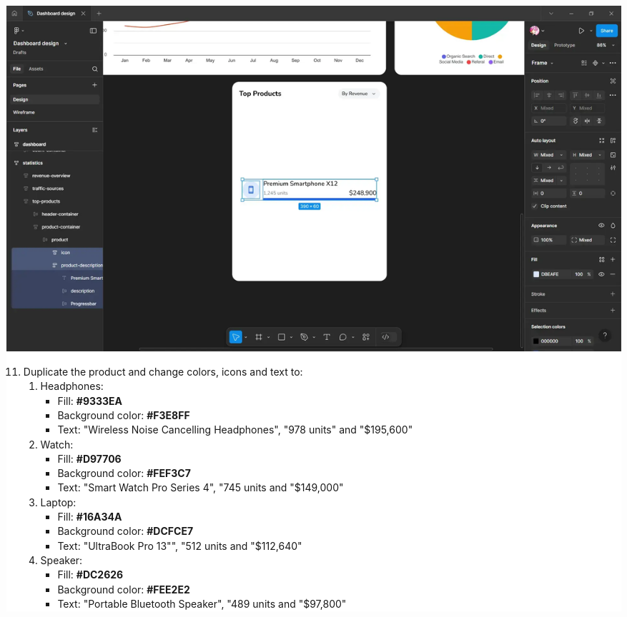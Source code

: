 ![Creating Statistics Container](images/dashboard-design/design-20.webp)

11. Duplicate the product and change colors, icons and text to:
	 1. Headphones:
		 - Fill: **#9333EA**
		 - Background color: **#F3E8FF**
		 - Text: "Wireless Noise Cancelling Headphones", "978 units" and "$195,600"
	2. Watch:
		 - Fill: **#D97706**
		 - Background color: **#FEF3C7**
		 - Text: "Smart Watch Pro Series 4", "745 units and "$149,000"
	3. Laptop:
		 - Fill: **#16A34A**
		 - Background color: **#DCFCE7**
		 - Text: "UltraBook Pro 13"", "512 units and "$112,640"
	4. Speaker:
		 - Fill: **#DC2626**
		 - Background color: **#FEE2E2**
		 - Text: "Portable Bluetooth Speaker", "489 units and "$97,800"
